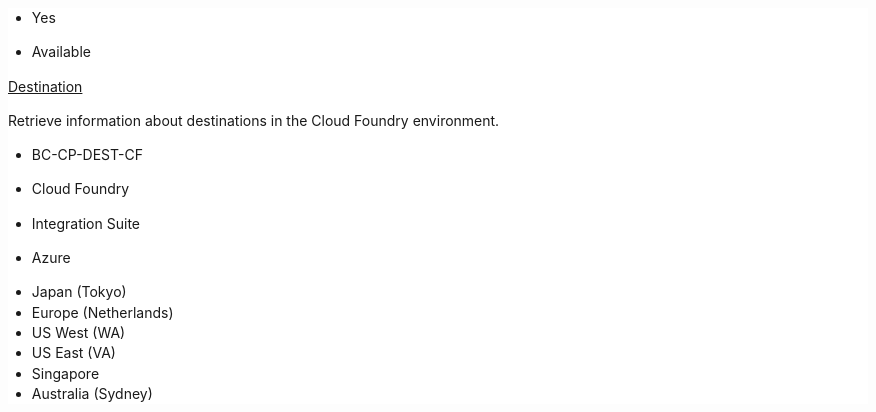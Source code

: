 

</td>
<td>

-   Yes



</td>
<td>

-   Available



</td>
</tr>
<tr>
<td>

 [Destination](https://help.sap.com/viewer/cca91383641e40ffbe03bdc78f00f681/Cloud/en-US/34010ace6ac84574a4ad02f5055d3597.html) 



</td>
<td>

Retrieve information about destinations in the Cloud Foundry environment.



</td>
<td>

-   BC-CP-DEST-CF



</td>
<td>

-   Cloud Foundry



</td>
<td>

-   Integration Suite



</td>
<td>

-   Azure



</td>
<td>

-   Japan \(Tokyo\)
-   Europe \(Netherlands\)
-   US West \(WA\)
-   US East \(VA\)
-   Singapore
-   Australia \(Sydney\)
